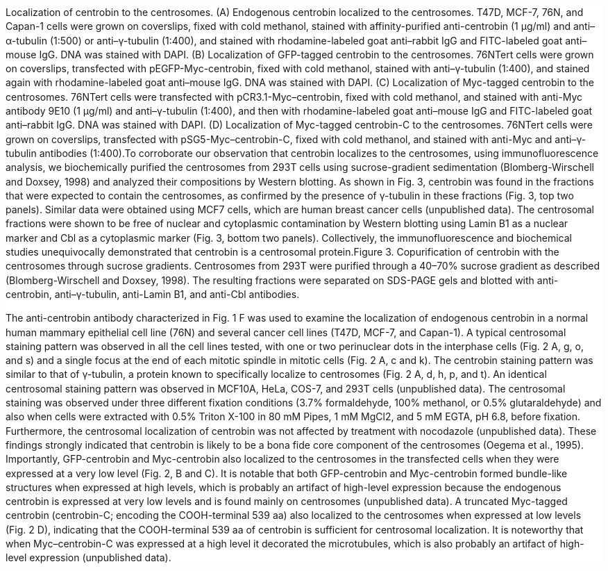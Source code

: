 Localization of centrobin to the centrosomes. (A) Endogenous centrobin localized to the centrosomes. T47D, MCF-7, 76N, and Capan-1 cells were grown on coverslips, fixed with cold methanol, stained with affinity-purified anti-centrobin (1 μg/ml) and anti–α-tubulin (1:500) or anti–γ-tubulin (1:400), and stained with rhodamine-labeled goat anti–rabbit IgG and FITC-labeled goat anti–mouse IgG. DNA was stained with DAPI. (B) Localization of GFP-tagged centrobin to the centrosomes. 76NTert cells were grown on coverslips, transfected with pEGFP-Myc-centrobin, fixed with cold methanol, stained with anti–γ-tubulin (1:400), and stained again with rhodamine-labeled goat anti–mouse IgG. DNA was stained with DAPI. (C) Localization of Myc-tagged centrobin to the centrosomes. 76NTert cells were transfected with pCR3.1-Myc–centrobin, fixed with cold methanol, and stained with anti-Myc antibody 9E10 (1 μg/ml) and anti–γ-tubulin (1:400), and then with rhodamine-labeled goat anti–mouse IgG and FITC-labeled goat anti–rabbit IgG. DNA was stained with DAPI. (D) Localization of Myc-tagged centrobin-C to the centrosomes. 76NTert cells were grown on coverslips, transfected with pSG5-Myc–centrobin-C, fixed with cold methanol, and stained with anti-Myc and anti–γ-tubulin antibodies (1:400).To corroborate our observation that centrobin localizes to the centrosomes, using immunofluorescence analysis, we biochemically purified the centrosomes from 293T cells using sucrose-gradient sedimentation (Blomberg-Wirschell and Doxsey, 1998) and analyzed their compositions by Western blotting. As shown in Fig. 3, centrobin was found in the fractions that were expected to contain the centrosomes, as confirmed by the presence of γ-tubulin in these fractions (Fig. 3, top two panels). Similar data were obtained using MCF7 cells, which are human breast cancer cells (unpublished data). The centrosomal fractions were shown to be free of nuclear and cytoplasmic contamination by Western blotting using Lamin B1 as a nuclear marker and Cbl as a cytoplasmic marker (Fig. 3, bottom two panels). Collectively, the immunofluorescence and biochemical studies unequivocally demonstrated that centrobin is a centrosomal protein.Figure 3.
Copurification of centrobin with the centrosomes through sucrose gradients. Centrosomes from 293T were purified through a 40–70% sucrose gradient as described (Blomberg-Wirschell and Doxsey, 1998). The resulting fractions were separated on SDS-PAGE gels and blotted with anti-centrobin, anti–γ-tubulin, anti-Lamin B1, and anti-Cbl antibodies.

The anti-centrobin antibody characterized in Fig. 1 F was used to examine the localization of endogenous centrobin in a normal human mammary epithelial cell line (76N) and several cancer cell lines (T47D, MCF-7, and Capan-1). A typical centrosomal staining pattern was observed in all the cell lines tested, with one or two perinuclear dots in the interphase cells (Fig. 2 A, g, o, and s) and a single focus at the end of each mitotic spindle in mitotic cells (Fig. 2 A, c and k). The centrobin staining pattern was similar to that of γ-tubulin, a protein known to specifically localize to centrosomes (Fig. 2 A, d, h, p, and t). An identical centrosomal staining pattern was observed in MCF10A, HeLa, COS-7, and 293T cells (unpublished data). The centrosomal staining was observed under three different fixation conditions (3.7% formaldehyde, 100% methanol, or 0.5% glutaraldehyde) and also when cells were extracted with 0.5% Triton X-100 in 80 mM Pipes, 1 mM MgCl2, and 5 mM EGTA, pH 6.8, before fixation. Furthermore, the centrosomal localization of centrobin was not affected by treatment with nocodazole (unpublished data). These findings strongly indicated that centrobin is likely to be a bona fide core component of the centrosomes (Oegema et al., 1995). Importantly, GFP-centrobin and Myc-centrobin also localized to the centrosomes in the transfected cells when they were expressed at a very low level (Fig. 2, B and C). It is notable that both GFP-centrobin and Myc-centrobin formed bundle-like structures when expressed at high levels, which is probably an artifact of high-level expression because the endogenous centrobin is expressed at very low levels and is found mainly on centrosomes (unpublished data). A truncated Myc-tagged centrobin (centrobin-C; encoding the COOH-terminal 539 aa) also localized to the centrosomes when expressed at low levels (Fig. 2 D), indicating that the COOH-terminal 539 aa of centrobin is sufficient for centrosomal localization. It is noteworthy that when Myc–centrobin-C was expressed at a high level it decorated the microtubules, which is also probably an artifact of high-level expression (unpublished data).
